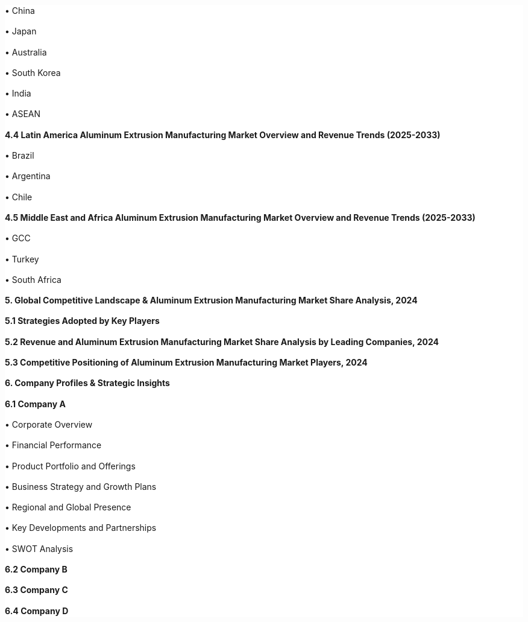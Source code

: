 • China

• Japan

• Australia

• South Korea

• India

• ASEAN

<strong>4.4 Latin America Aluminum Extrusion Manufacturing Market Overview and Revenue Trends (2025-2033)</strong>

• Brazil

• Argentina

• Chile

<strong>4.5 Middle East and Africa Aluminum Extrusion Manufacturing Market Overview and Revenue Trends (2025-2033)</strong>

• GCC

• Turkey

• South Africa

<strong>5. Global Competitive Landscape & Aluminum Extrusion Manufacturing Market Share Analysis, 2024</strong>

<strong>5.1 Strategies Adopted by Key Players</strong>

<strong>5.2 Revenue and Aluminum Extrusion Manufacturing Market Share Analysis by Leading Companies, 2024</strong>

<strong>5.3 Competitive Positioning of Aluminum Extrusion Manufacturing Market Players, 2024</strong>

<strong>6. Company Profiles & Strategic Insights</strong>

<strong>6.1 Company A</strong>

• Corporate Overview

• Financial Performance

• Product Portfolio and Offerings

• Business Strategy and Growth Plans

• Regional and Global Presence

• Key Developments and Partnerships

• SWOT Analysis

<strong>6.2 Company B</strong>

<strong>6.3 Company C</strong>

<strong>6.4 Company D</strong>
